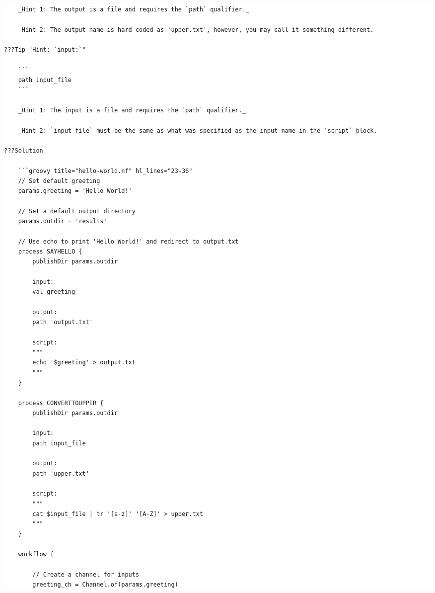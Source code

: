         _Hint 1: The output is a file and requires the `path` qualifier._

        _Hint 2: The output name is hard coded as 'upper.txt', however, you may call it something different._

    ???Tip "Hint: `input:`"

        ```
        path input_file
        ```

        _Hint 1: The input is a file and requires the `path` qualifier._

        _Hint 2: `input_file` must be the same as what was specified as the input name in the `script` block._

    ???Solution

        ```groovy title="hello-world.nf" hl_lines="23-36"
        // Set default greeting
        params.greeting = 'Hello World!'

        // Set a default output directory
        params.outdir = 'results'

        // Use echo to print 'Hello World!' and redirect to output.txt
        process SAYHELLO {
            publishDir params.outdir

            input:
            val greeting

            output:
            path 'output.txt'

            script:
            """
            echo '$greeting' > output.txt
            """
        }

        process CONVERTTOUPPER {
            publishDir params.outdir

            input:
            path input_file

            output:
            path 'upper.txt'

            script:
            """
            cat $input_file | tr '[a-z]' '[A-Z]' > upper.txt
            """
        }

        workflow {

            // Create a channel for inputs
            greeting_ch = Channel.of(params.greeting)
